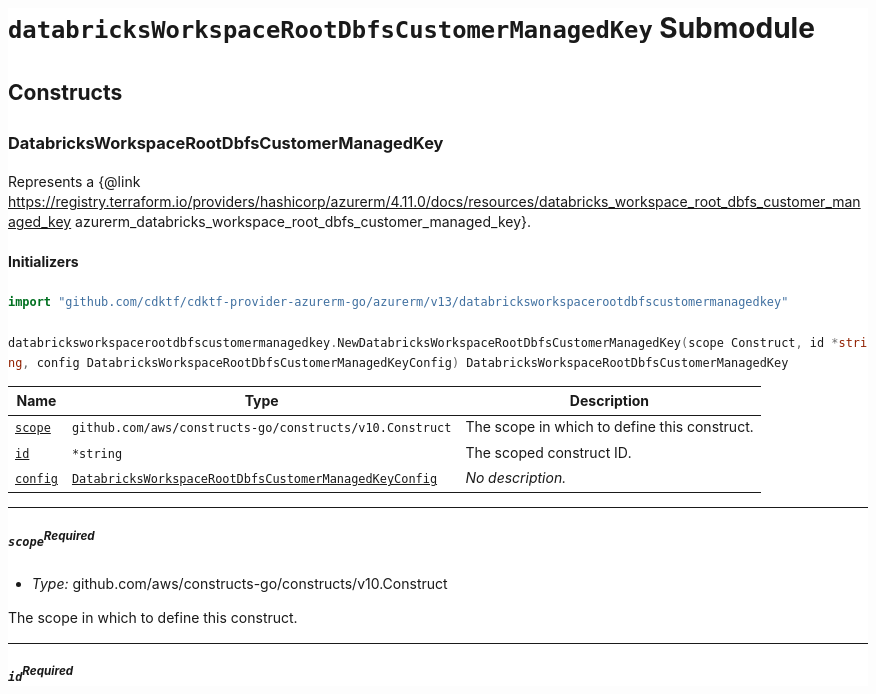 # `databricksWorkspaceRootDbfsCustomerManagedKey` Submodule <a name="`databricksWorkspaceRootDbfsCustomerManagedKey` Submodule" id="@cdktf/provider-azurerm.databricksWorkspaceRootDbfsCustomerManagedKey"></a>

## Constructs <a name="Constructs" id="Constructs"></a>

### DatabricksWorkspaceRootDbfsCustomerManagedKey <a name="DatabricksWorkspaceRootDbfsCustomerManagedKey" id="@cdktf/provider-azurerm.databricksWorkspaceRootDbfsCustomerManagedKey.DatabricksWorkspaceRootDbfsCustomerManagedKey"></a>

Represents a {@link https://registry.terraform.io/providers/hashicorp/azurerm/4.11.0/docs/resources/databricks_workspace_root_dbfs_customer_managed_key azurerm_databricks_workspace_root_dbfs_customer_managed_key}.

#### Initializers <a name="Initializers" id="@cdktf/provider-azurerm.databricksWorkspaceRootDbfsCustomerManagedKey.DatabricksWorkspaceRootDbfsCustomerManagedKey.Initializer"></a>

```go
import "github.com/cdktf/cdktf-provider-azurerm-go/azurerm/v13/databricksworkspacerootdbfscustomermanagedkey"

databricksworkspacerootdbfscustomermanagedkey.NewDatabricksWorkspaceRootDbfsCustomerManagedKey(scope Construct, id *string, config DatabricksWorkspaceRootDbfsCustomerManagedKeyConfig) DatabricksWorkspaceRootDbfsCustomerManagedKey
```

| **Name** | **Type** | **Description** |
| --- | --- | --- |
| <code><a href="#@cdktf/provider-azurerm.databricksWorkspaceRootDbfsCustomerManagedKey.DatabricksWorkspaceRootDbfsCustomerManagedKey.Initializer.parameter.scope">scope</a></code> | <code>github.com/aws/constructs-go/constructs/v10.Construct</code> | The scope in which to define this construct. |
| <code><a href="#@cdktf/provider-azurerm.databricksWorkspaceRootDbfsCustomerManagedKey.DatabricksWorkspaceRootDbfsCustomerManagedKey.Initializer.parameter.id">id</a></code> | <code>*string</code> | The scoped construct ID. |
| <code><a href="#@cdktf/provider-azurerm.databricksWorkspaceRootDbfsCustomerManagedKey.DatabricksWorkspaceRootDbfsCustomerManagedKey.Initializer.parameter.config">config</a></code> | <code><a href="#@cdktf/provider-azurerm.databricksWorkspaceRootDbfsCustomerManagedKey.DatabricksWorkspaceRootDbfsCustomerManagedKeyConfig">DatabricksWorkspaceRootDbfsCustomerManagedKeyConfig</a></code> | *No description.* |

---

##### `scope`<sup>Required</sup> <a name="scope" id="@cdktf/provider-azurerm.databricksWorkspaceRootDbfsCustomerManagedKey.DatabricksWorkspaceRootDbfsCustomerManagedKey.Initializer.parameter.scope"></a>

- *Type:* github.com/aws/constructs-go/constructs/v10.Construct

The scope in which to define this construct.

---

##### `id`<sup>Required</sup> <a name="id" id="@cdktf/provider-azurerm.databricksWorkspaceRootDbfsCustomerManagedKey.DatabricksWorkspaceRootDbfsCustomerManagedKey.Initializer.parameter.id"></a>
